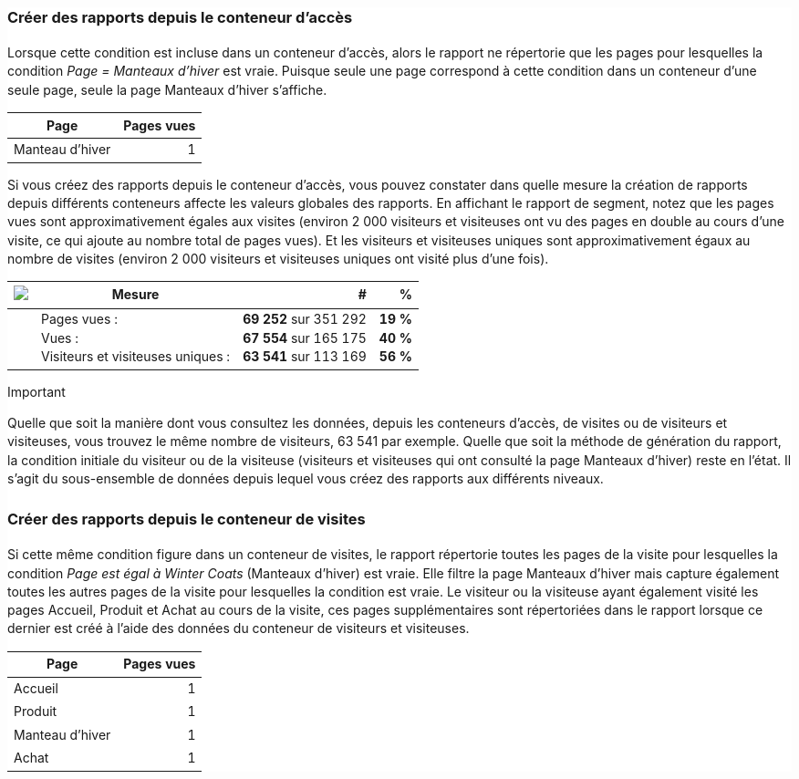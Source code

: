 </table>




### Créer des rapports depuis le conteneur d’accès

Lorsque cette condition est incluse dans un conteneur d’accès, alors le rapport ne répertorie que les pages pour lesquelles la condition *Page = Manteaux d’hiver* est vraie. Puisque seule une page correspond à cette condition dans un conteneur d’une seule page, seule la page Manteaux d’hiver s’affiche.

| Page | Pages vues |
|---|--:|
| Manteau d’hiver | 1 |



Si vous créez des rapports depuis le conteneur d’accès, vous pouvez constater dans quelle mesure la création de rapports depuis différents conteneurs affecte les valeurs globales des rapports. En affichant le rapport de segment, notez que les pages vues sont approximativement égales aux visites (environ 2 000 visiteurs et visiteuses ont vu des pages en double au cours d’une visite, ce qui ajoute au nombre total de pages vues). Et les visiteurs et visiteuses uniques sont approximativement égaux au nombre de visites (environ 2 000 visiteurs et visiteuses uniques ont visité plus d’une fois).

| <img src="https://spectrum.adobe.com/static/icons/workflow_18/Smock_GraphDonut_18_N.svg"/> | Mesure | # | % |
|---|---|--:|--:|
| | Pages vues :<br/>Vues :<br/>Visiteurs et visiteuses uniques : | **69 252** sur 351 292 <br/>**67 554** sur 165 175 <br/>**63 541** sur 113 169 | **19 %**<br/>**40 %**<br/>**56 %** |




>[!IMPORTANT]
>
>Quelle que soit la manière dont vous consultez les données, depuis les conteneurs d’accès, de visites ou de visiteurs et visiteuses, vous trouvez le même nombre de visiteurs, 63 541 par exemple. Quelle que soit la méthode de génération du rapport, la condition initiale du visiteur ou de la visiteuse (visiteurs et visiteuses qui ont consulté la page Manteaux d’hiver) reste en l’état. Il s’agit du sous-ensemble de données depuis lequel vous créez des rapports aux différents niveaux.

### Créer des rapports depuis le conteneur de visites

Si cette même condition figure dans un conteneur de visites, le rapport répertorie toutes les pages de la visite pour lesquelles la condition *Page est égal à Winter Coats* (Manteaux d’hiver) est vraie. Elle filtre la page Manteaux d’hiver mais capture également toutes les autres pages de la visite pour lesquelles la condition est vraie. Le visiteur ou la visiteuse ayant également visité les pages Accueil, Produit et Achat au cours de la visite, ces pages supplémentaires sont répertoriées dans le rapport lorsque ce dernier est créé à l’aide des données du conteneur de visiteurs et visiteuses.

| Page | Pages vues |
|---|--:|
| Accueil | 1 |
| Produit | 1 |
| Manteau d’hiver | 1 |
| Achat | 1 |
